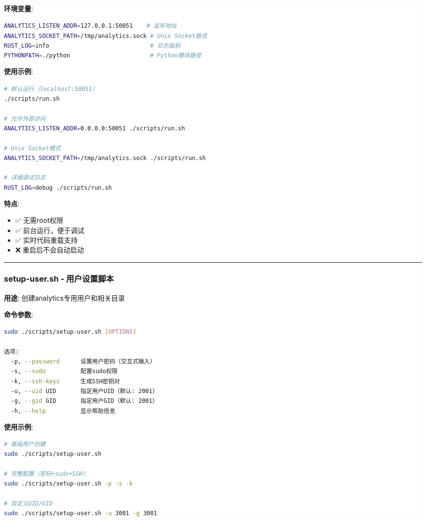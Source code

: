 **环境变量**:
```bash
ANALYTICS_LISTEN_ADDR=127.0.0.1:50051    # 监听地址
ANALYTICS_SOCKET_PATH=/tmp/analytics.sock # Unix Socket路径
RUST_LOG=info                             # 日志级别
PYTHONPATH=./python                       # Python模块路径
```

**使用示例**:
```bash
# 默认运行（localhost:50051）
./scripts/run.sh

# 允许外部访问
ANALYTICS_LISTEN_ADDR=0.0.0.0:50051 ./scripts/run.sh

# Unix Socket模式
ANALYTICS_SOCKET_PATH=/tmp/analytics.sock ./scripts/run.sh

# 详细调试日志
RUST_LOG=debug ./scripts/run.sh
```

**特点**:
- ✅ 无需root权限
- ✅ 前台运行，便于调试
- ✅ 实时代码重载支持
- ❌ 重启后不会自动启动

---

### setup-user.sh - 用户设置脚本
**用途**: 创建analytics专用用户和相关目录

**命令参数**:
```bash
sudo ./scripts/setup-user.sh [OPTIONS]

选项:
  -p, --password      设置用户密码（交互式输入）
  -s, --sudo          配置sudo权限
  -k, --ssh-keys      生成SSH密钥对
  -u, --uid UID       指定用户UID（默认: 2001）
  -g, --gid GID       指定用户GID（默认: 2001）
  -h, --help          显示帮助信息
```

**使用示例**:
```bash
# 基础用户创建
sudo ./scripts/setup-user.sh

# 完整配置（密码+sudo+SSH）
sudo ./scripts/setup-user.sh -p -s -k

# 自定义UID/GID
sudo ./scripts/setup-user.sh -u 3001 -g 3001
```
